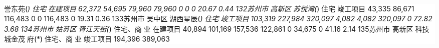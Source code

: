 誉东苑(*)
住宅
在建项目
62,372
54,695
79,960
79,960
0
0
0
20.67
0.44
132苏州市
高新区
苏悦湾(*)
住宅
竣工项目
43,335
86,671
116,483
0
0
116,483
0
19.31
0.36
133苏州市
吴中区
湖西星辰(*)
住宅
竣工项目
103,319
227,984
320,097
4,082
4,082
320,097
0
72.82
3.68
134苏州市
姑苏区
胥江天街(*)
住宅、商
业
在建项目
40,894
101,169
157,536
122,861
0
34,675
0
41.16
2.14
135苏州市
高新区
科技城金茂
府(*)
住宅、商
业
竣工项目
194,396
389,063